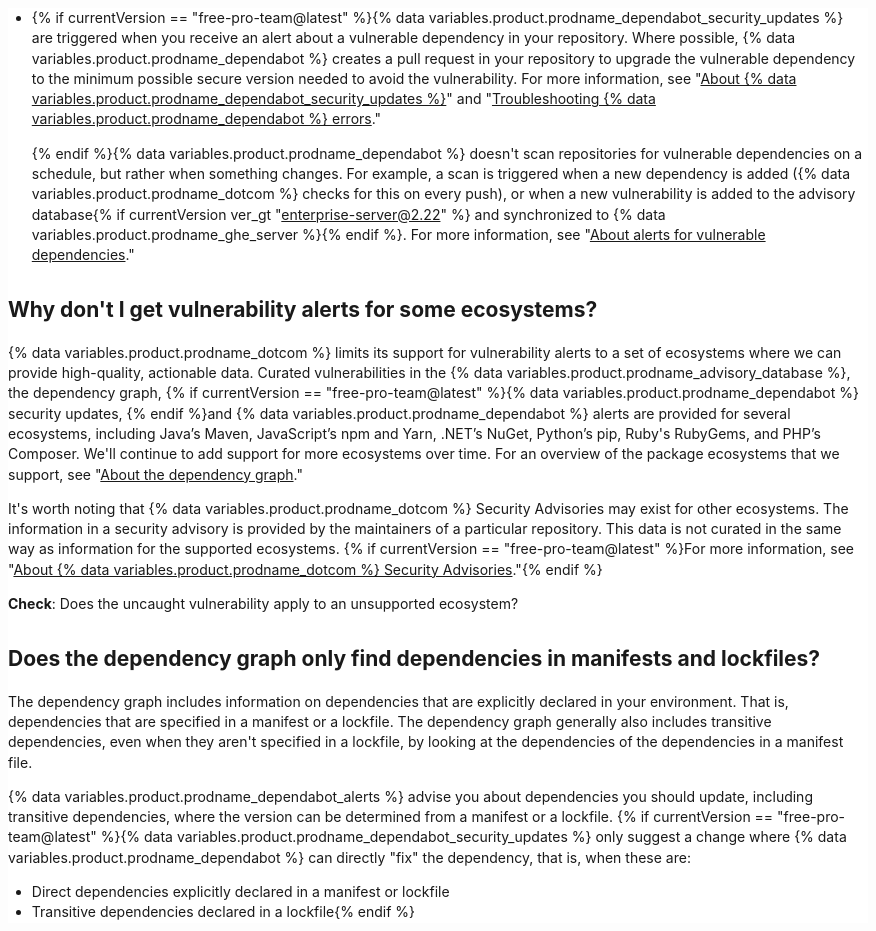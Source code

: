 *   {% if currentVersion == "free-pro-team@latest" %}{% data variables.product.prodname_dependabot_security_updates %} are triggered when you receive an alert about a vulnerable dependency in your repository. Where possible, {% data variables.product.prodname_dependabot %} creates a pull request in your repository to upgrade the vulnerable dependency to the minimum possible secure version needed to avoid the vulnerability. For more information, see "[About {% data variables.product.prodname_dependabot_security_updates %}](/github/managing-security-vulnerabilities/about-dependabot-security-updates)" and "[Troubleshooting {% data variables.product.prodname_dependabot %} errors](/github/managing-security-vulnerabilities/troubleshooting-dependabot-errors)."
  
    {% endif %}{% data variables.product.prodname_dependabot %} doesn't scan repositories for vulnerable dependencies on a schedule, but rather when something changes. For example, a scan is triggered when a new dependency is added ({% data variables.product.prodname_dotcom %} checks for this on every push), or when a new vulnerability is added to the advisory database{% if currentVersion ver_gt "enterprise-server@2.22" %} and synchronized to {% data variables.product.prodname_ghe_server %}{% endif %}. For more information, see "[About alerts for vulnerable dependencies](/code-security/supply-chain-security/about-alerts-for-vulnerable-dependencies#detection-of-vulnerable-dependencies)."

## Why don't I get vulnerability alerts for some ecosystems?

{% data variables.product.prodname_dotcom %} limits its support for vulnerability alerts to a set of ecosystems where we can provide high-quality, actionable data. Curated vulnerabilities in the {% data variables.product.prodname_advisory_database %}, the dependency graph, {% if currentVersion == "free-pro-team@latest" %}{% data variables.product.prodname_dependabot %} security updates, {% endif %}and {% data variables.product.prodname_dependabot %} alerts are provided for several ecosystems, including Java’s Maven, JavaScript’s npm and Yarn, .NET’s NuGet, Python’s pip, Ruby's RubyGems, and PHP’s Composer. We'll continue to add support for more ecosystems over time. For an overview of the package ecosystems that we support, see "[About the dependency graph](/github/visualizing-repository-data-with-graphs/about-the-dependency-graph#supported-package-ecosystems)."

It's worth noting that {% data variables.product.prodname_dotcom %} Security Advisories may exist for other ecosystems. The information in a security advisory is provided by the maintainers of a particular repository. This data is not curated in the same way as information for the supported ecosystems. {% if currentVersion == "free-pro-team@latest" %}For more information, see "[About {% data variables.product.prodname_dotcom %} Security Advisories](/github/managing-security-vulnerabilities/about-github-security-advisories)."{% endif %}

**Check**: Does the uncaught vulnerability apply to an unsupported ecosystem?

## Does the dependency graph only find dependencies in manifests and lockfiles?

The dependency graph includes information on dependencies that are explicitly declared in your environment. That is, dependencies that are specified in a manifest or a lockfile. The dependency graph generally also includes transitive dependencies, even when they aren't specified in a lockfile, by looking at the dependencies of the dependencies in a manifest file.

{% data variables.product.prodname_dependabot_alerts %} advise you about dependencies you should update, including transitive dependencies, where the version can be determined from a manifest or a lockfile. {% if currentVersion == "free-pro-team@latest" %}{% data variables.product.prodname_dependabot_security_updates %} only suggest a change where {% data variables.product.prodname_dependabot %} can directly "fix" the dependency, that is, when these are:
* Direct dependencies explicitly declared in a manifest or lockfile
* Transitive dependencies declared in a lockfile{% endif %}
